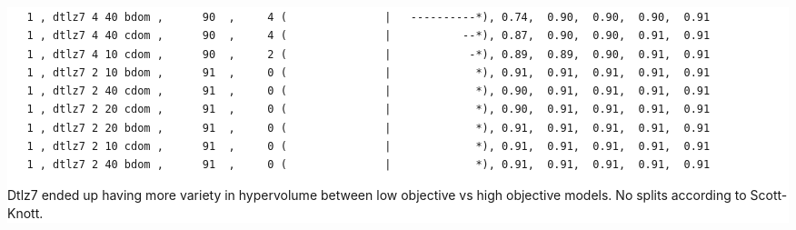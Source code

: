 ```
   1 , dtlz7 4 40 bdom ,      90  ,     4 (               |   ----------*), 0.74,  0.90,  0.90,  0.90,  0.91
   1 , dtlz7 4 40 cdom ,      90  ,     4 (               |           --*), 0.87,  0.90,  0.90,  0.91,  0.91
   1 , dtlz7 4 10 cdom ,      90  ,     2 (               |            -*), 0.89,  0.89,  0.90,  0.91,  0.91
   1 , dtlz7 2 10 bdom ,      91  ,     0 (               |             *), 0.91,  0.91,  0.91,  0.91,  0.91
   1 , dtlz7 2 40 cdom ,      91  ,     0 (               |             *), 0.90,  0.91,  0.91,  0.91,  0.91
   1 , dtlz7 2 20 cdom ,      91  ,     0 (               |             *), 0.90,  0.91,  0.91,  0.91,  0.91
   1 , dtlz7 2 20 bdom ,      91  ,     0 (               |             *), 0.91,  0.91,  0.91,  0.91,  0.91
   1 , dtlz7 2 10 cdom ,      91  ,     0 (               |             *), 0.91,  0.91,  0.91,  0.91,  0.91
   1 , dtlz7 2 40 bdom ,      91  ,     0 (               |             *), 0.91,  0.91,  0.91,  0.91,  0.91
```

Dtlz7 ended up having more variety in hypervolume between low objective vs high objective models. No splits according to Scott-Knott.
